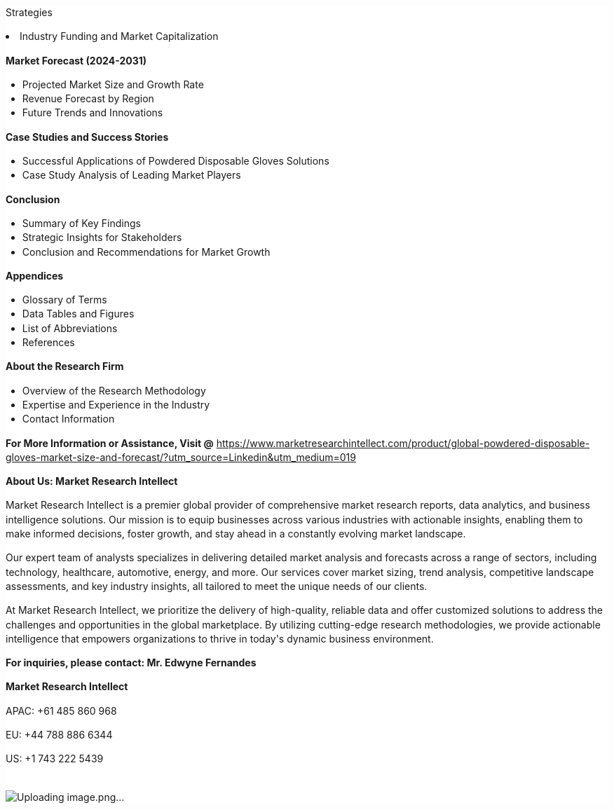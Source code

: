 Strategies</li><li>Industry Funding and Market Capitalization</li></ul><p><strong>Market Forecast (2024-2031)</strong></p><ul><li>Projected Market Size and Growth Rate</li><li>Revenue Forecast by Region</li><li>Future Trends and Innovations</li></ul><p><strong>Case Studies and Success Stories</strong></p><ul><li>Successful Applications of Powdered Disposable Gloves Solutions</li><li>Case Study Analysis of Leading Market Players</li></ul><p><strong>Conclusion</strong></p><ul><li>Summary of Key Findings</li><li>Strategic Insights for Stakeholders</li><li>Conclusion and Recommendations for Market Growth</li></ul><p><strong>Appendices</strong></p><ul><li>Glossary of Terms</li><li>Data Tables and Figures</li><li>List of Abbreviations</li><li>References</li></ul><p><strong>About the Research Firm</strong></p><ul><li>Overview of the Research Methodology</li><li>Expertise and Experience in the Industry</li><li>Contact Information</li></ul></div><div class="article-main__content" data-test-id="publishing-text-block"><p><span class="font-[700]"><strong>For More Information or Assistance, Visit @</strong>&nbsp;<a href="https://www.marketresearchintellect.com/product/global-powdered-disposable-gloves-market-size-and-forecast/?utm_source=Linkedin&utm_medium=019">https://www.marketresearchintellect.com/product/global-powdered-disposable-gloves-market-size-and-forecast/?utm_source=Linkedin&utm_medium=019</a></span></p><p><strong>About Us: Market Research Intellect</strong></p><p>Market Research Intellect is a premier global provider of comprehensive market research reports, data analytics, and business intelligence solutions. Our mission is to equip businesses across various industries with actionable insights, enabling them to make informed decisions, foster growth, and stay ahead in a constantly evolving market landscape.</p><p>Our expert team of analysts specializes in delivering detailed market analysis and forecasts across a range of sectors, including technology, healthcare, automotive, energy, and more. Our services cover market sizing, trend analysis, competitive landscape assessments, and key industry insights, all tailored to meet the unique needs of our clients.</p><p>At Market Research Intellect, we prioritize the delivery of high-quality, reliable data and offer customized solutions to address the challenges and opportunities in the global marketplace. By utilizing cutting-edge research methodologies, we provide actionable intelligence that empowers organizations to thrive in today's dynamic business environment.</p><p><strong>For inquiries, please contact: Mr. Edwyne Fernandes</strong></p><p><strong>Market Research Intellect</strong></p><p>APAC: +61 485 860 968</p><p>EU: +44 788 886 6344</p><p>US: +1 743 222 5439</p></div><div class="article-main__content" data-test-id="publishing-text-block">&nbsp;</div>
![Uploading image.png…]()
